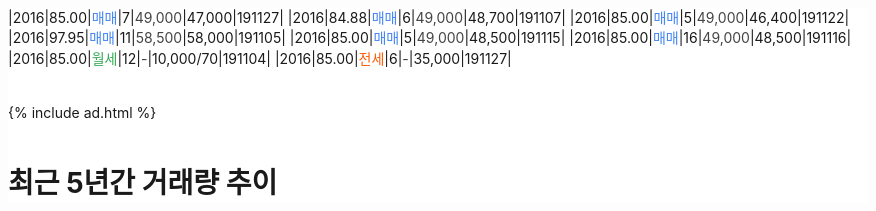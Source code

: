 |2016|85.00|<span style="color:#4285f3">매매</span>|7|<span style="color:#444444">49,000</span>|47,000|191127|
|2016|84.88|<span style="color:#4285f3">매매</span>|6|<span style="color:#444444">49,000</span>|48,700|191107|
|2016|85.00|<span style="color:#4285f3">매매</span>|5|<span style="color:#444444">49,000</span>|46,400|191122|
|2016|97.95|<span style="color:#4285f3">매매</span>|11|<span style="color:#444444">58,500</span>|58,000|191105|
|2016|85.00|<span style="color:#4285f3">매매</span>|5|<span style="color:#444444">49,000</span>|48,500|191115|
|2016|85.00|<span style="color:#4285f3">매매</span>|16|<span style="color:#444444">49,000</span>|48,500|191116|
|2016|85.00|<span style="color:#34a853">월세</span>|12|<span style="color:#444444">-</span>|10,000/70|191104|
|2016|85.00|<span style="color:#ff5a00">전세</span>|6|<span style="color:#444444">-</span>|35,000|191127|


<br>
{% include ad.html %}
<br>

# 최근 5년간 거래량 추이


<div style="width:100%;">
    <canvas id="deal_progress" height="200"></canvas>
</div>

<script>
new Chart(document.getElementById("deal_progress"), {
    type: 'line',
    data: {
        labels: ['201501','201502','201503','201504','201505','201506','201507','201508','201509','201510','201511','201512','201601','201602','201603','201604','201605','201606','201607','201608','201609','201610','201611','201612','201701','201702','201703','201704','201705','201706','201707','201708','201709','201710','201711','201712','201801','201802','201803','201804','201805','201806','201807','201808','201809','201810','201811','201812','201901','201902','201903','201904','201905','201906','201907','201908','201909','201910','201911','201912','202001'],
        datasets: [{
            label: '매매',
            pointRadius: 1,
            data: [15, 13, 23, 19, 20, 22, 19, 15, 25, 19, 21, 7, 3, 4, 8, 11, 18, 17, 15, 19, 33, 25, 15, 16, 13, 11, 16, 11, 16, 19, 25, 14, 19, 10, 13, 14, 27, 17, 24, 21, 26, 31, 25, 16, 40, 53, 43, 28, 16, 15, 26, 21, 18, 20, 21, 25, 32, 67, 78, 101, 4],
            borderColor: "rgba(255, 201, 14, 1)",
            backgroundColor: "rgba(255, 201, 14, 0.5)",
            fill: false,
            lineTension: 0
        },{
            label: '전월세',
            pointRadius: 1,
            data: [34, 21, 21, 13, 9, 5, 20, 36, 10, 9, 10, 17, 18, 13, 28, 10, 17, 14, 17, 28, 29, 22, 19, 22, 15, 27, 17, 15, 26, 19, 61, 27, 33, 25, 16, 34, 45, 17, 28, 15, 20, 16, 13, 11, 13, 26, 17, 17, 35, 24, 18, 11, 24, 36, 134, 43, 22, 47, 39, 22, 4],
            borderColor: "rgba(0, 141, 185, 1)",
            backgroundColor: "rgba(0, 141, 185, 0.5)",
            fill: false,
            lineTension: 0
        }
        ]
    },
    options: {
        responsive: true,
        title: {
            display: false
        },